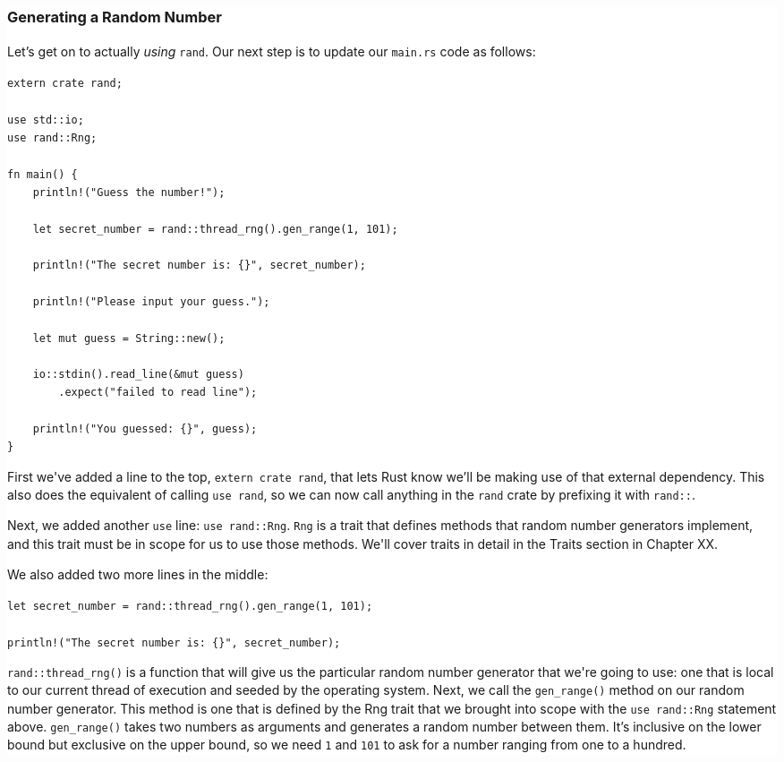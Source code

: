 [doccargo]: http://doc.crates.io
[doccratesio]: http://doc.crates.io/crates-io.html

### Generating a Random Number

Let’s get on to actually _using_ `rand`. Our next step is to update our
`main.rs` code as follows:

```rust,ignore
extern crate rand;

use std::io;
use rand::Rng;

fn main() {
    println!("Guess the number!");

    let secret_number = rand::thread_rng().gen_range(1, 101);

    println!("The secret number is: {}", secret_number);

    println!("Please input your guess.");

    let mut guess = String::new();

    io::stdin().read_line(&mut guess)
        .expect("failed to read line");

    println!("You guessed: {}", guess);
}
```

First we've added a line to the top, `extern crate rand`, that lets Rust know
we’ll be making use of that external dependency. This also does the equivalent
of calling `use rand`, so we can now call anything in the `rand` crate by
prefixing it with `rand::`.

Next, we added another `use` line: `use rand::Rng`. `Rng` is a trait that
defines methods that random number generators implement, and this trait must be
in scope for us to use those methods. We'll cover traits in detail in the
Traits section in Chapter XX.

We also added two more lines in the middle:

```rust,ignore
let secret_number = rand::thread_rng().gen_range(1, 101);

println!("The secret number is: {}", secret_number);
```

`rand::thread_rng()` is a function that will give us the particular random
number generator that we're going to use: one that is local to our current
thread of execution and seeded by the operating system. Next, we call the
`gen_range()` method on our random number generator. This method is one that is
defined by the Rng trait that we brought into scope with the `use rand::Rng`
statement above. `gen_range()` takes two numbers as arguments and generates a
random number between them. It’s inclusive on the lower bound but exclusive on
the upper bound, so we need `1` and `101` to ask for a number ranging from one
to a hundred.


[prelude]: ../std/prelude/index.html
[string]: ../std/string/struct.String.html
[iostdin]: ../std/io/struct.Stdin.html
[read_line]: ../std/io/struct.Stdin.html#method.read_line
[ioresult]: ../std/io/type.Result.html
[result]: ../std/result/enum.Result.html
[enums]: ch06-00-enums.html
[expect]: ../std/result/enum.Result.html#method.expect
[randcrate]: https://crates.io/crates/rand
[semver]: http://semver.org
[cratesio]: https://crates.io
[match]: match.html
[parse]: ../std/primitive.str.html#method.parse